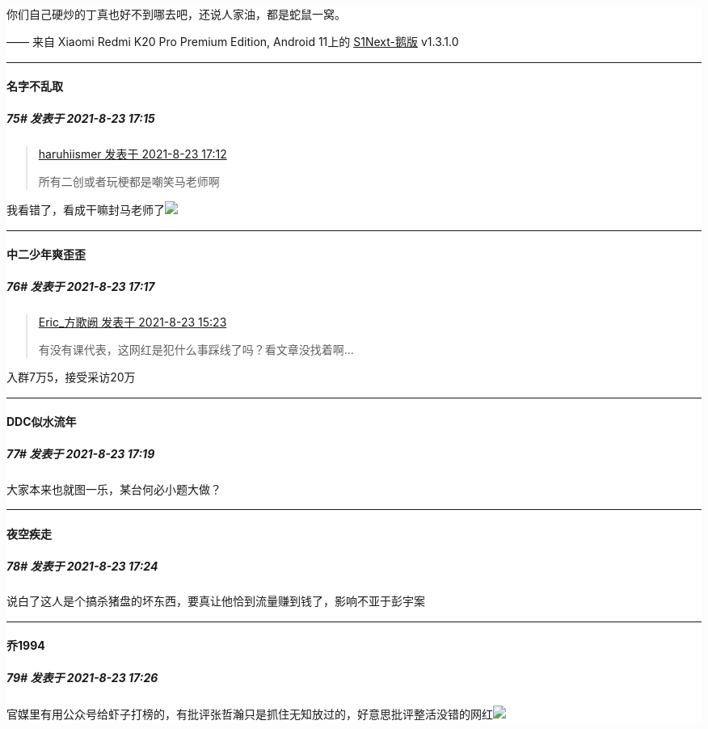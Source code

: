 
你们自己硬炒的丁真也好不到哪去吧，还说人家油，都是蛇鼠一窝。

—— 来自 Xiaomi Redmi K20 Pro Premium Edition, Android 11上的 [S1Next-鹅版](https://github.com/ykrank/S1-Next/releases) v1.3.1.0


*****

####  名字不乱取  
##### 75#       发表于 2021-8-23 17:15


<blockquote><a href="httphttps://bbs.saraba1st.com/2b/forum.php?mod=redirect&amp;goto=findpost&amp;pid=52477902&amp;ptid=2022337" target="_blank">haruhiismer 发表于 2021-8-23 17:12</a>

所有二创或者玩梗都是嘲笑马老师啊</blockquote>
我看错了，看成干嘛封马老师了<img src="https://static.saraba1st.com/image/smiley/face2017/068.png" referrerpolicy="no-referrer">


*****

####  中二少年爽歪歪  
##### 76#       发表于 2021-8-23 17:17


<blockquote><a href="httphttps://bbs.saraba1st.com/2b/forum.php?mod=redirect&amp;goto=findpost&amp;pid=52476397&amp;ptid=2022337" target="_blank">Eric_方歌阙 发表于 2021-8-23 15:23</a>

有没有课代表，这网红是犯什么事踩线了吗？看文章没找着啊…</blockquote>
入群7万5，接受采访20万


*****

####  DDC似水流年  
##### 77#       发表于 2021-8-23 17:19


大家本来也就图一乐，某台何必小题大做？


*****

####  夜空疾走  
##### 78#       发表于 2021-8-23 17:24


说白了这人是个搞杀猪盘的坏东西，要真让他恰到流量赚到钱了，影响不亚于彭宇案


*****

####  乔1994  
##### 79#       发表于 2021-8-23 17:26


官媒里有用公众号给虾子打榜的，有批评张哲瀚只是抓住无知放过的，好意思批评整活没错的网红<img src="https://static.saraba1st.com/image/smiley/face2017/048.png" referrerpolicy="no-referrer">
